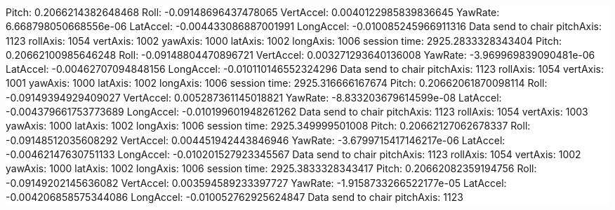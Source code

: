 Pitch: 0.2066214382648468
Roll: -0.09148696437478065
VertAccel: 0.0040122985839836645
YawRate: 6.668798050668556e-06
LatAccel: -0.004433086887001991
LongAccel: -0.010085245966911316
Data send to chair
pitchAxis: 1123
rollAxis: 1054
vertAxis: 1002
yawAxis: 1000
latAxis: 1002
longAxis: 1006
session time: 2925.2833328343404
Pitch: 0.20662100985646248
Roll: -0.09148804470896721
VertAccel: 0.003271293640136008
YawRate: -3.969969839090481e-06
LatAccel: -0.00462707094848156
LongAccel: -0.010110146552324296
Data send to chair
pitchAxis: 1123
rollAxis: 1054
vertAxis: 1001
yawAxis: 1000
latAxis: 1002
longAxis: 1006
session time: 2925.316666167674
Pitch: 0.20662061870098114
Roll: -0.09149394929409027
VertAccel: 0.005287361145018821
YawRate: -8.833203679614599e-08
LatAccel: -0.004379661753773689
LongAccel: -0.010199601948261262
Data send to chair
pitchAxis: 1123
rollAxis: 1054
vertAxis: 1003
yawAxis: 1000
latAxis: 1002
longAxis: 1006
session time: 2925.349999501008
Pitch: 0.20662127062678337
Roll: -0.09148512035608292
VertAccel: 0.004451942443846946
YawRate: -3.6799715417146217e-06
LatAccel: -0.00462147630751133
LongAccel: -0.010201527923345567
Data send to chair
pitchAxis: 1123
rollAxis: 1054
vertAxis: 1002
yawAxis: 1000
latAxis: 1002
longAxis: 1006
session time: 2925.3833328343417
Pitch: 0.20662082359194756
Roll: -0.09149202145636082
VertAccel: 0.003594589233397727
YawRate: -1.9158733266522177e-05
LatAccel: -0.004206858575344086
LongAccel: -0.010052762925624847
Data send to chair
pitchAxis: 1123